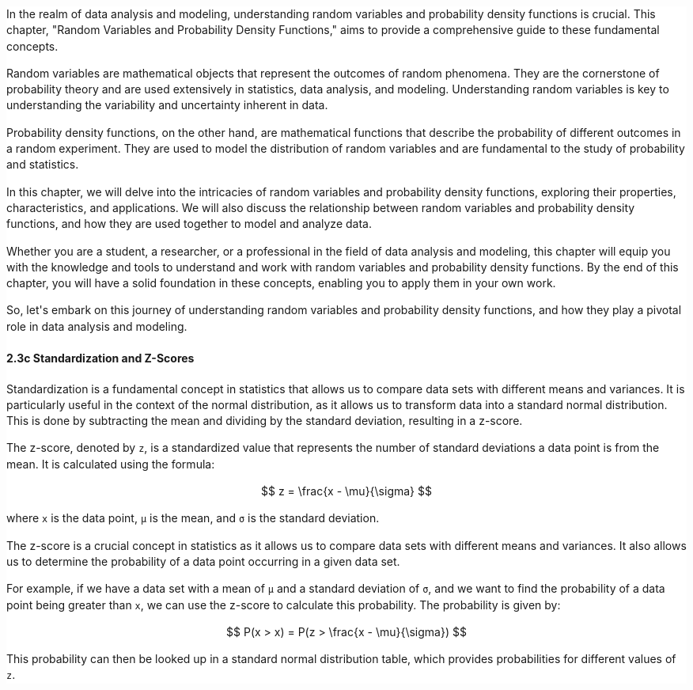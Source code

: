 In the realm of data analysis and modeling, understanding random variables and probability density functions is crucial. This chapter, "Random Variables and Probability Density Functions," aims to provide a comprehensive guide to these fundamental concepts.

Random variables are mathematical objects that represent the outcomes of random phenomena. They are the cornerstone of probability theory and are used extensively in statistics, data analysis, and modeling. Understanding random variables is key to understanding the variability and uncertainty inherent in data.

Probability density functions, on the other hand, are mathematical functions that describe the probability of different outcomes in a random experiment. They are used to model the distribution of random variables and are fundamental to the study of probability and statistics.

In this chapter, we will delve into the intricacies of random variables and probability density functions, exploring their properties, characteristics, and applications. We will also discuss the relationship between random variables and probability density functions, and how they are used together to model and analyze data.

Whether you are a student, a researcher, or a professional in the field of data analysis and modeling, this chapter will equip you with the knowledge and tools to understand and work with random variables and probability density functions. By the end of this chapter, you will have a solid foundation in these concepts, enabling you to apply them in your own work.

So, let's embark on this journey of understanding random variables and probability density functions, and how they play a pivotal role in data analysis and modeling.




#### 2.3c Standardization and Z-Scores

Standardization is a fundamental concept in statistics that allows us to compare data sets with different means and variances. It is particularly useful in the context of the normal distribution, as it allows us to transform data into a standard normal distribution. This is done by subtracting the mean and dividing by the standard deviation, resulting in a z-score.

The z-score, denoted by `z`, is a standardized value that represents the number of standard deviations a data point is from the mean. It is calculated using the formula:

$$
z = \frac{x - \mu}{\sigma}
$$

where `x` is the data point, `μ` is the mean, and `σ` is the standard deviation.

The z-score is a crucial concept in statistics as it allows us to compare data sets with different means and variances. It also allows us to determine the probability of a data point occurring in a given data set.

For example, if we have a data set with a mean of `μ` and a standard deviation of `σ`, and we want to find the probability of a data point being greater than `x`, we can use the z-score to calculate this probability. The probability is given by:

$$
P(x > x) = P(z > \frac{x - \mu}{\sigma})
$$

This probability can then be looked up in a standard normal distribution table, which provides probabilities for different values of `z`.
